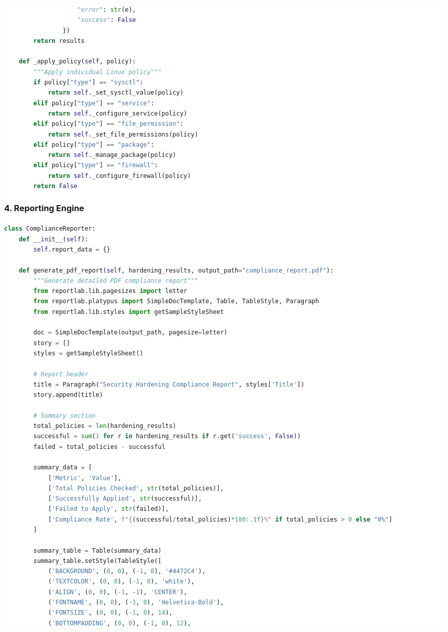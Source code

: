 ```python
                    "error": str(e),
                    "success": False
                })
        return results
    
    def _apply_policy(self, policy):
        """Apply individual Linux policy"""
        if policy["type"] == "sysctl":
            return self._set_sysctl_value(policy)
        elif policy["type"] == "service":
            return self._configure_service(policy)
        elif policy["type"] == "file_permission":
            return self._set_file_permissions(policy)
        elif policy["type"] == "package":
            return self._manage_package(policy)
        elif policy["type"] == "firewall":
            return self._configure_firewall(policy)
        return False
```

### 4. Reporting Engine

```python
class ComplianceReporter:
    def __init__(self):
        self.report_data = {}
    
    def generate_pdf_report(self, hardening_results, output_path="compliance_report.pdf"):
        """Generate detailed PDF compliance report"""
        from reportlab.lib.pagesizes import letter
        from reportlab.platypus import SimpleDocTemplate, Table, TableStyle, Paragraph
        from reportlab.lib.styles import getSampleStyleSheet
        
        doc = SimpleDocTemplate(output_path, pagesize=letter)
        story = []
        styles = getSampleStyleSheet()
        
        # Report header
        title = Paragraph("Security Hardening Compliance Report", styles['Title'])
        story.append(title)
        
        # Summary section
        total_policies = len(hardening_results)
        successful = sum(1 for r in hardening_results if r.get('success', False))
        failed = total_policies - successful
        
        summary_data = [
            ['Metric', 'Value'],
            ['Total Policies Checked', str(total_policies)],
            ['Successfully Applied', str(successful)],
            ['Failed to Apply', str(failed)],
            ['Compliance Rate', f"{(successful/total_policies)*100:.1f}%" if total_policies > 0 else "0%"]
        ]
        
        summary_table = Table(summary_data)
        summary_table.setStyle(TableStyle([
            ('BACKGROUND', (0, 0), (-1, 0), '#4472C4'),
            ('TEXTCOLOR', (0, 0), (-1, 0), 'white'),
            ('ALIGN', (0, 0), (-1, -1), 'CENTER'),
            ('FONTNAME', (0, 0), (-1, 0), 'Helvetica-Bold'),
            ('FONTSIZE', (0, 0), (-1, 0), 14),
            ('BOTTOMPADDING', (0, 0), (-1, 0), 12),
```